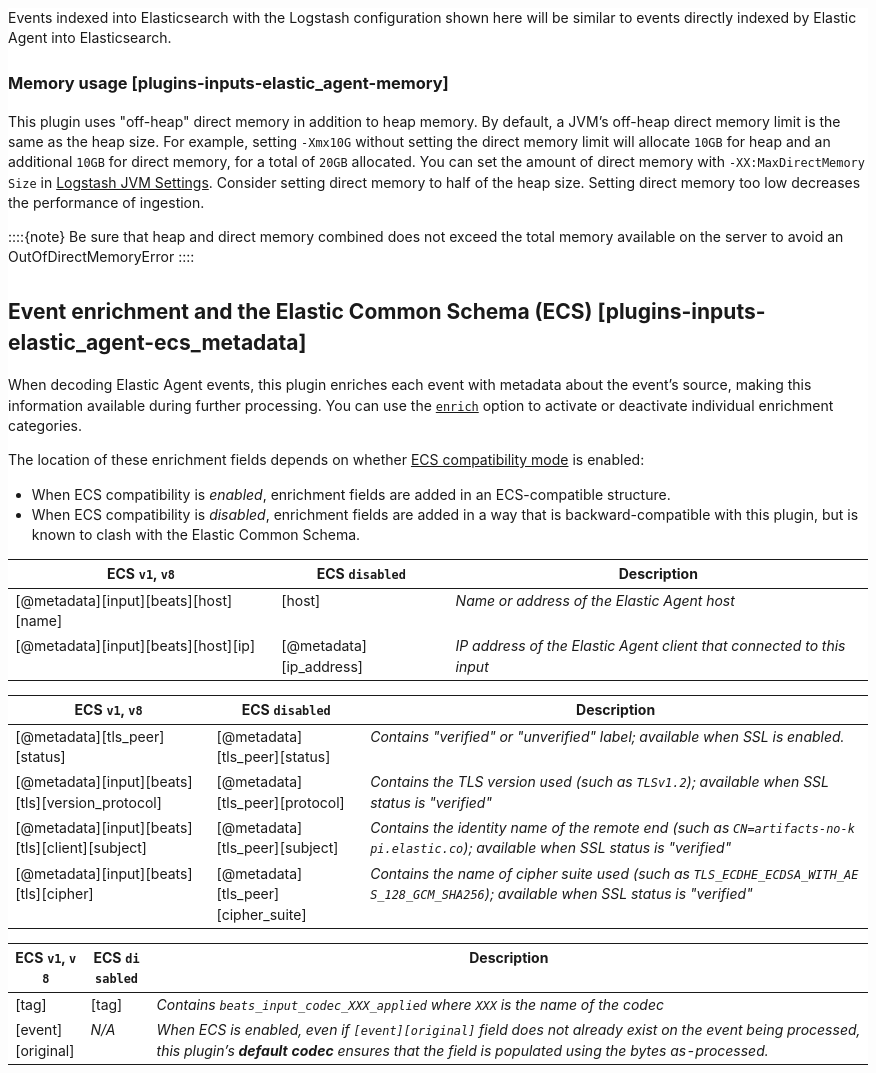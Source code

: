 Events indexed into Elasticsearch with the Logstash configuration shown here will be similar to events directly indexed by Elastic Agent into Elasticsearch.

### Memory usage [plugins-inputs-elastic_agent-memory]

This plugin uses "off-heap" direct memory in addition to heap memory. By default, a JVM’s off-heap direct memory limit is the same as the heap size. For example, setting `-Xmx10G` without setting the direct memory limit will allocate `10GB` for heap and an additional `10GB` for direct memory, for a total of `20GB` allocated. You can set the amount of direct memory with `-XX:MaxDirectMemorySize` in [Logstash JVM Settings](/reference/jvm-settings.md). Consider setting direct memory to half of the heap size. Setting direct memory too low decreases the performance of ingestion.

::::{note}
Be sure that heap and direct memory combined does not exceed the total memory available on the server to avoid an OutOfDirectMemoryError
::::




## Event enrichment and the Elastic Common Schema (ECS) [plugins-inputs-elastic_agent-ecs_metadata]

When decoding Elastic Agent events, this plugin enriches each event with metadata about the event’s source, making this information available during further processing. You can use the [`enrich`](#plugins-inputs-elastic_agent-enrich) option to activate or deactivate individual enrichment categories.

The location of these enrichment fields depends on whether [ECS compatibility mode](#plugins-inputs-elastic_agent-ecs_compatibility) is enabled:

* When ECS compatibility is *enabled*, enrichment fields are added in an ECS-compatible structure.
* When ECS compatibility is *disabled*, enrichment fields are added in a way that is backward-compatible with this plugin, but is known to clash with the Elastic Common Schema.

| ECS `v1`, `v8` | ECS `disabled` | Description |
| --- | --- | --- |
| [@metadata][input][beats][host][name] | [host] | *Name or address of the Elastic Agent host* |
| [@metadata][input][beats][host][ip] | [@metadata][ip_address] | *IP address of the Elastic Agent client that connected to this input* |

| ECS `v1`, `v8` | ECS `disabled` | Description |
| --- | --- | --- |
| [@metadata][tls_peer][status] | [@metadata][tls_peer][status] | *Contains "verified" or "unverified" label; available when SSL is enabled.* |
| [@metadata][input][beats][tls][version_protocol] | [@metadata][tls_peer][protocol] | *Contains the TLS version used (such as `TLSv1.2`); available when SSL status is "verified"* |
| [@metadata][input][beats][tls][client][subject] | [@metadata][tls_peer][subject] | *Contains the identity name of the remote end (such as `CN=artifacts-no-kpi.elastic.co`); available when SSL status is "verified"* |
| [@metadata][input][beats][tls][cipher] | [@metadata][tls_peer][cipher_suite] | *Contains the name of cipher suite used (such as `TLS_ECDHE_ECDSA_WITH_AES_128_GCM_SHA256`); available when SSL status is "verified"* |

| ECS `v1`, `v8` | ECS `disabled` | Description |
| --- | --- | --- |
| [tag] | [tag] | *Contains `beats_input_codec_XXX_applied` where `XXX` is the name of the codec* |
| [event][original] | *N/A* | *When ECS is enabled, even if `[event][original]` field does not already exist on the event being processed, this plugin’s **default codec** ensures that the field is populated using the bytes as-processed.* |

